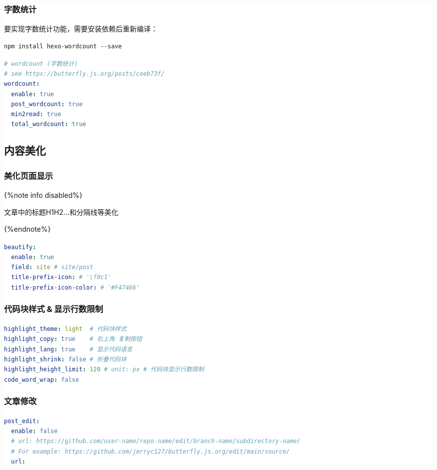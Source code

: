 
### 字数统计

要实现字数统计功能，需要安装依赖后重新编译：

```shell
npm install hexo-wordcount --save
```

```yaml
# wordcount (字数统计)
# see https://butterfly.js.org/posts/ceeb73f/
wordcount:
  enable: true
  post_wordcount: true
  min2read: true
  total_wordcount: true
```

## 内容美化

### 美化页面显示

{%note info disabled%}

文章中的标题H1H2...和分隔线等美化

{%endnote%}

```yaml
beautify:
  enable: true
  field: site # site/post
  title-prefix-icon: # '\f0c1'
  title-prefix-icon-color: # '#F47466'
```

### 代码块样式 & 显示行数限制

```yaml
highlight_theme: light  # 代码块样式
highlight_copy: true    # 右上角 复制按钮
highlight_lang: true    # 显示代码语言
highlight_shrink: false # 折叠代码块
highlight_height_limit: 120 # unit: px # 代码块显示行数限制
code_word_wrap: false 
```

### 文章修改

```yaml
post_edit:
  enable: false
  # url: https://github.com/user-name/repo-name/edit/branch-name/subdirectory-name/
  # For example: https://github.com/jerryc127/butterfly.js.org/edit/main/source/
  url:
```
